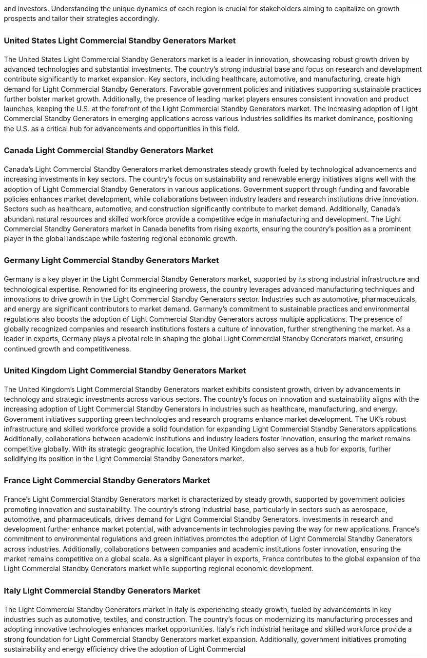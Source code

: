 and investors. Understanding the unique dynamics of each region is crucial for stakeholders aiming to capitalize on growth prospects and tailor their strategies accordingly.</p><h3>United States Light Commercial Standby Generators Market</h3><p>The United States Light Commercial Standby Generators market is a leader in innovation, showcasing robust growth driven by advanced technologies and substantial investments. The country&rsquo;s strong industrial base and focus on research and development contribute significantly to market expansion. Key sectors, including healthcare, automotive, and manufacturing, create high demand for Light Commercial Standby Generators. Favorable government policies and initiatives supporting sustainable practices further bolster market growth. Additionally, the presence of leading market players ensures consistent innovation and product launches, keeping the U.S. at the forefront of the Light Commercial Standby Generators market. The increasing adoption of Light Commercial Standby Generators in emerging applications across various industries solidifies its market dominance, positioning the U.S. as a critical hub for advancements and opportunities in this field.</p><h3>Canada Light Commercial Standby Generators Market</h3><p>Canada&rsquo;s Light Commercial Standby Generators market demonstrates steady growth fueled by technological advancements and increasing investments in key sectors. The country&rsquo;s focus on sustainability and renewable energy initiatives aligns well with the adoption of Light Commercial Standby Generators in various applications. Government support through funding and favorable policies enhances market development, while collaborations between industry leaders and research institutions drive innovation. Sectors such as healthcare, automotive, and construction significantly contribute to market demand. Additionally, Canada&rsquo;s abundant natural resources and skilled workforce provide a competitive edge in manufacturing and development. The Light Commercial Standby Generators market in Canada benefits from rising exports, ensuring the country&rsquo;s position as a prominent player in the global landscape while fostering regional economic growth.</p><h3>Germany Light Commercial Standby Generators Market</h3><p>Germany is a key player in the Light Commercial Standby Generators market, supported by its strong industrial infrastructure and technological expertise. Renowned for its engineering prowess, the country leverages advanced manufacturing techniques and innovations to drive growth in the Light Commercial Standby Generators sector. Industries such as automotive, pharmaceuticals, and energy are significant contributors to market demand. Germany&rsquo;s commitment to sustainable practices and environmental regulations also boosts the adoption of Light Commercial Standby Generators across multiple applications. The presence of globally recognized companies and research institutions fosters a culture of innovation, further strengthening the market. As a leader in exports, Germany plays a pivotal role in shaping the global Light Commercial Standby Generators market, ensuring continued growth and competitiveness.</p><h3>United Kingdom Light Commercial Standby Generators Market</h3><p>The United Kingdom&rsquo;s Light Commercial Standby Generators market exhibits consistent growth, driven by advancements in technology and strategic investments across various sectors. The country&rsquo;s focus on innovation and sustainability aligns with the increasing adoption of Light Commercial Standby Generators in industries such as healthcare, manufacturing, and energy. Government initiatives supporting green technologies and research programs enhance market development. The UK&rsquo;s robust infrastructure and skilled workforce provide a solid foundation for expanding Light Commercial Standby Generators applications. Additionally, collaborations between academic institutions and industry leaders foster innovation, ensuring the market remains competitive globally. With its strategic geographic location, the United Kingdom also serves as a hub for exports, further solidifying its position in the Light Commercial Standby Generators market.</p><h3>France Light Commercial Standby Generators Market</h3><p>France&rsquo;s Light Commercial Standby Generators market is characterized by steady growth, supported by government policies promoting innovation and sustainability. The country&rsquo;s strong industrial base, particularly in sectors such as aerospace, automotive, and pharmaceuticals, drives demand for Light Commercial Standby Generators. Investments in research and development further enhance market potential, with advancements in technologies paving the way for new applications. France&rsquo;s commitment to environmental regulations and green initiatives promotes the adoption of Light Commercial Standby Generators across industries. Additionally, collaborations between companies and academic institutions foster innovation, ensuring the market remains competitive on a global scale. As a significant player in exports, France contributes to the global expansion of the Light Commercial Standby Generators market while supporting regional economic development.</p><h3>Italy Light Commercial Standby Generators Market</h3><p>The Light Commercial Standby Generators market in Italy is experiencing steady growth, fueled by advancements in key industries such as automotive, textiles, and construction. The country&rsquo;s focus on modernizing its manufacturing processes and adopting innovative technologies enhances market opportunities. Italy&rsquo;s rich industrial heritage and skilled workforce provide a strong foundation for Light Commercial Standby Generators market expansion. Additionally, government initiatives promoting sustainability and energy efficiency drive the adoption of Light Commercial